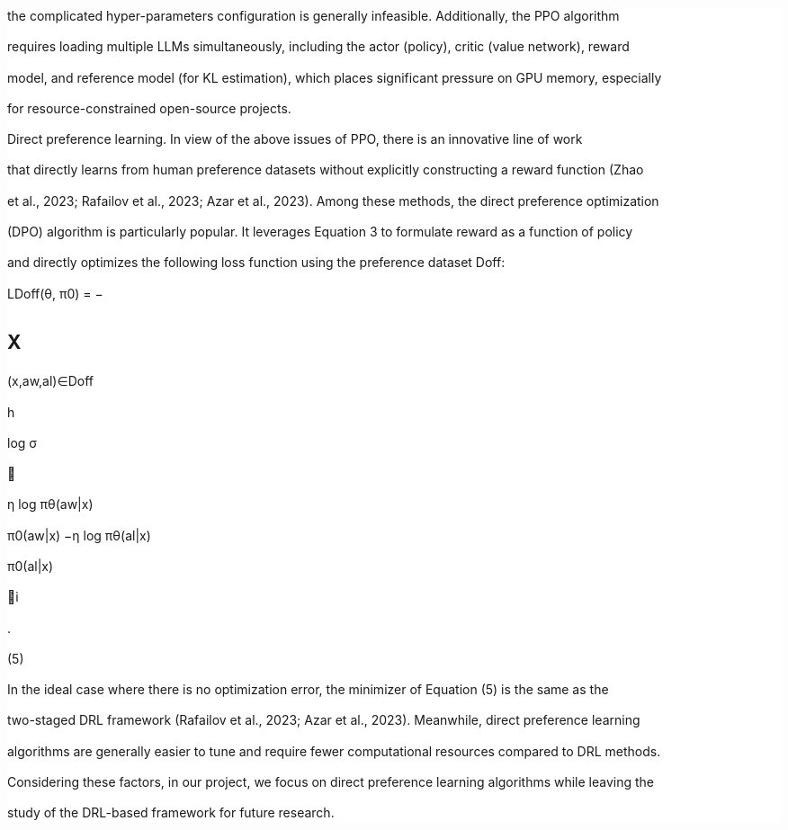 the complicated hyper-parameters configuration is generally infeasible. Additionally, the PPO algorithm

requires loading multiple LLMs simultaneously, including the actor (policy), critic (value network), reward

model, and reference model (for KL estimation), which places significant pressure on GPU memory, especially

for resource-constrained open-source projects.

Direct preference learning. In view of the above issues of PPO, there is an innovative line of work

that directly learns from human preference datasets without explicitly constructing a reward function (Zhao

et al., 2023; Rafailov et al., 2023; Azar et al., 2023). Among these methods, the direct preference optimization

(DPO) algorithm is particularly popular. It leverages Equation 3 to formulate reward as a function of policy

and directly optimizes the following loss function using the preference dataset Doff:

LDoff(θ, π0) = −

## X

(x,aw,al)∈Doff

h

log σ



η log πθ(aw|x)

π0(aw|x) −η log πθ(al|x)

π0(al|x)

i

.

(5)

In the ideal case where there is no optimization error, the minimizer of Equation (5) is the same as the

two-staged DRL framework (Rafailov et al., 2023; Azar et al., 2023). Meanwhile, direct preference learning

algorithms are generally easier to tune and require fewer computational resources compared to DRL methods.

Considering these factors, in our project, we focus on direct preference learning algorithms while leaving the

study of the DRL-based framework for future research.
